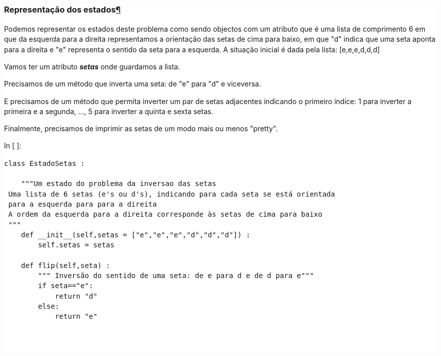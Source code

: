 ### Representação dos estados[¶](#Representação-dos-estados)

Podemos representar os estados deste problema como sendo objectos com um atributo que é uma lista de comprimento 6 em que da esquerda para a direita representamos a orientação das setas de cima para baixo, em que "d" indica que uma seta aponta para a direita e "e" representa o sentido da seta para a esquerda. A situação inicial é dada pela lista: [e,e,e,d,d,d]

Vamos ter um atributo **_setas_** onde guardamos a lista.

Precisamos de um método que inverta uma seta: de "e" para "d" e viceversa.

E precisamos de um método que permita inverter um par de setas adjacentes indicando o primeiro índice: 1 para inverter a primeira e a segunda, ..., 5 para inverter a quinta e sexta setas.

Finalmente, precisamos de imprimir as setas de um modo mais ou menos "pretty".

</div>

</div>

</div>

<div class="cell border-box-sizing code_cell rendered">

<div class="input">

<div class="prompt input_prompt">In [ ]:</div>

<div class="inner_cell">

<div class="input_area">

<div class=" highlight hl-ipython3">

<pre><span></span><span class="k">class</span> <span class="nc">EstadoSetas</span> <span class="p">:</span>

    <span class="sd">"""Um estado do problema da inversao das setas</span>
 <span class="sd">Uma lista de 6 setas (e's ou d's), indicando para cada seta se está orientada</span>
 <span class="sd">para a esquerda para para a direita</span>
 <span class="sd">A ordem da esquerda para a direita corresponde às setas de cima para baixo</span>
 <span class="sd">"""</span>
    <span class="k">def</span> <span class="nf">__init__</span><span class="p">(</span><span class="bp">self</span><span class="p">,</span><span class="n">setas</span> <span class="o">=</span> <span class="p">[</span><span class="s2">"e"</span><span class="p">,</span><span class="s2">"e"</span><span class="p">,</span><span class="s2">"e"</span><span class="p">,</span><span class="s2">"d"</span><span class="p">,</span><span class="s2">"d"</span><span class="p">,</span><span class="s2">"d"</span><span class="p">])</span> <span class="p">:</span>
        <span class="bp">self</span><span class="o">.</span><span class="n">setas</span> <span class="o">=</span> <span class="n">setas</span>

    <span class="k">def</span> <span class="nf">flip</span><span class="p">(</span><span class="bp">self</span><span class="p">,</span><span class="n">seta</span><span class="p">)</span> <span class="p">:</span>
        <span class="sd">""" Inversão do sentido de uma seta: de e para d e de d para e"""</span>
        <span class="k">if</span> <span class="n">seta</span><span class="o">==</span><span class="s2">"e"</span><span class="p">:</span>
            <span class="k">return</span> <span class="s2">"d"</span>
        <span class="k">else</span><span class="p">:</span>
            <span class="k">return</span> <span class="s2">"e"</span>
